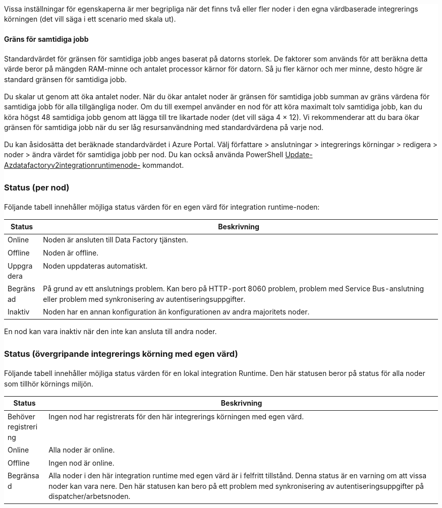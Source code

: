 Vissa inställningar för egenskaperna är mer begripliga när det finns två eller fler noder i den egna värdbaserade integrerings körningen (det vill säga i ett scenario med skala ut).

#### <a name="concurrent-jobs-limit"></a>Gräns för samtidiga jobb

Standardvärdet för gränsen för samtidiga jobb anges baserat på datorns storlek. De faktorer som används för att beräkna detta värde beror på mängden RAM-minne och antalet processor kärnor för datorn. Så ju fler kärnor och mer minne, desto högre är standard gränsen för samtidiga jobb.

Du skalar ut genom att öka antalet noder. När du ökar antalet noder är gränsen för samtidiga jobb summan av gräns värdena för samtidiga jobb för alla tillgängliga noder.  Om du till exempel använder en nod för att köra maximalt tolv samtidiga jobb, kan du köra högst 48 samtidiga jobb genom att lägga till tre likartade noder (det vill säga 4 × 12). Vi rekommenderar att du bara ökar gränsen för samtidiga jobb när du ser låg resursanvändning med standardvärdena på varje nod.

Du kan åsidosätta det beräknade standardvärdet i Azure Portal. Välj författare > anslutningar > integrerings körningar > redigera > noder > ändra värdet för samtidiga jobb per nod. Du kan också använda PowerShell [Update-Azdatafactoryv2integrationruntimenode-](/powershell/module/az.datafactory/update-Azdatafactoryv2integrationruntimenode#examples) kommandot.
  
### <a name="status-per-node"></a>Status (per nod)

Följande tabell innehåller möjliga status värden för en egen värd för integration runtime-noden:

| Status | Beskrivning |
| ------ | ------------------ | 
| Online | Noden är ansluten till Data Factory tjänsten. |
| Offline | Noden är offline. |
| Uppgradera | Noden uppdateras automatiskt. |
| Begränsad | På grund av ett anslutnings problem. Kan bero på HTTP-port 8060 problem, problem med Service Bus-anslutning eller problem med synkronisering av autentiseringsuppgifter. |
| Inaktiv | Noden har en annan konfiguration än konfigurationen av andra majoritets noder. |

En nod kan vara inaktiv när den inte kan ansluta till andra noder.

### <a name="status-overall-self-hosted-integration-runtime"></a>Status (övergripande integrerings körning med egen värd)

Följande tabell innehåller möjliga status värden för en lokal integration Runtime. Den här statusen beror på status för alla noder som tillhör körnings miljön. 

| Status | Beskrivning |
| ------ | ----------- | 
| Behöver registrering | Ingen nod har registrerats för den här integrerings körningen med egen värd. |
| Online | Alla noder är online. |
| Offline | Ingen nod är online. |
| Begränsad | Alla noder i den här integration runtime med egen värd är i felfritt tillstånd. Denna status är en varning om att vissa noder kan vara nere. Den här statusen kan bero på ett problem med synkronisering av autentiseringsuppgifter på dispatcher/arbetsnoden. |
